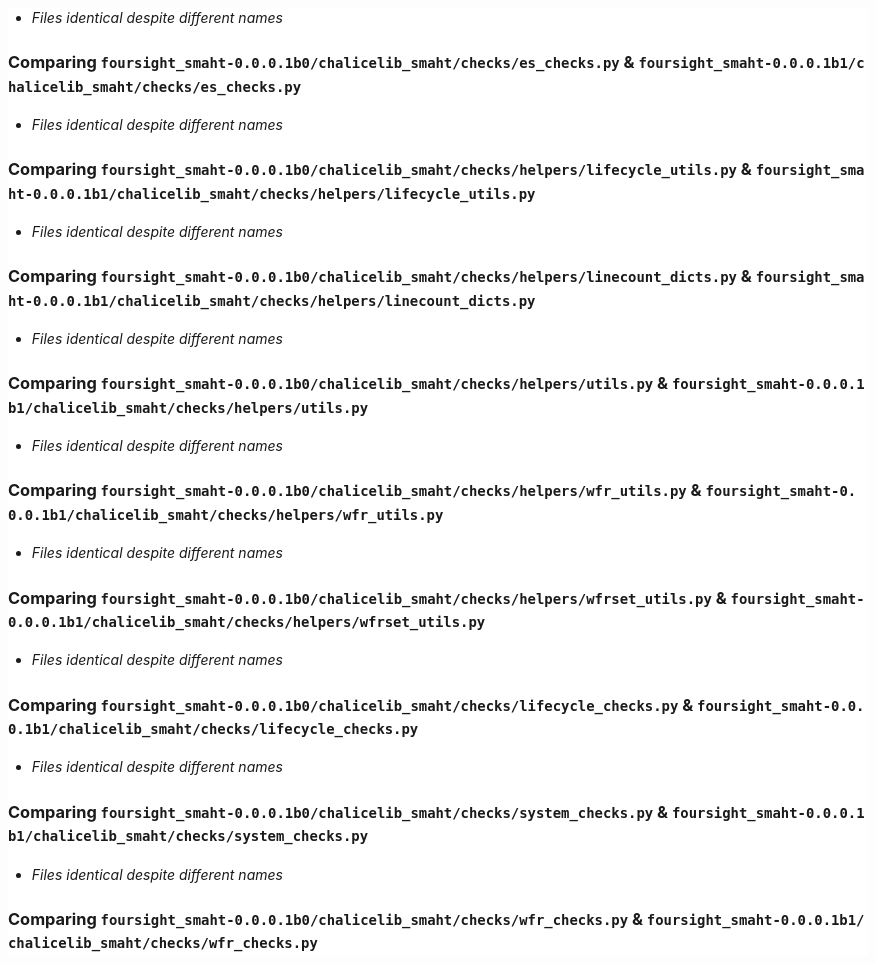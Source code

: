  * *Files identical despite different names*

### Comparing `foursight_smaht-0.0.0.1b0/chalicelib_smaht/checks/es_checks.py` & `foursight_smaht-0.0.0.1b1/chalicelib_smaht/checks/es_checks.py`

 * *Files identical despite different names*

### Comparing `foursight_smaht-0.0.0.1b0/chalicelib_smaht/checks/helpers/lifecycle_utils.py` & `foursight_smaht-0.0.0.1b1/chalicelib_smaht/checks/helpers/lifecycle_utils.py`

 * *Files identical despite different names*

### Comparing `foursight_smaht-0.0.0.1b0/chalicelib_smaht/checks/helpers/linecount_dicts.py` & `foursight_smaht-0.0.0.1b1/chalicelib_smaht/checks/helpers/linecount_dicts.py`

 * *Files identical despite different names*

### Comparing `foursight_smaht-0.0.0.1b0/chalicelib_smaht/checks/helpers/utils.py` & `foursight_smaht-0.0.0.1b1/chalicelib_smaht/checks/helpers/utils.py`

 * *Files identical despite different names*

### Comparing `foursight_smaht-0.0.0.1b0/chalicelib_smaht/checks/helpers/wfr_utils.py` & `foursight_smaht-0.0.0.1b1/chalicelib_smaht/checks/helpers/wfr_utils.py`

 * *Files identical despite different names*

### Comparing `foursight_smaht-0.0.0.1b0/chalicelib_smaht/checks/helpers/wfrset_utils.py` & `foursight_smaht-0.0.0.1b1/chalicelib_smaht/checks/helpers/wfrset_utils.py`

 * *Files identical despite different names*

### Comparing `foursight_smaht-0.0.0.1b0/chalicelib_smaht/checks/lifecycle_checks.py` & `foursight_smaht-0.0.0.1b1/chalicelib_smaht/checks/lifecycle_checks.py`

 * *Files identical despite different names*

### Comparing `foursight_smaht-0.0.0.1b0/chalicelib_smaht/checks/system_checks.py` & `foursight_smaht-0.0.0.1b1/chalicelib_smaht/checks/system_checks.py`

 * *Files identical despite different names*

### Comparing `foursight_smaht-0.0.0.1b0/chalicelib_smaht/checks/wfr_checks.py` & `foursight_smaht-0.0.0.1b1/chalicelib_smaht/checks/wfr_checks.py`
